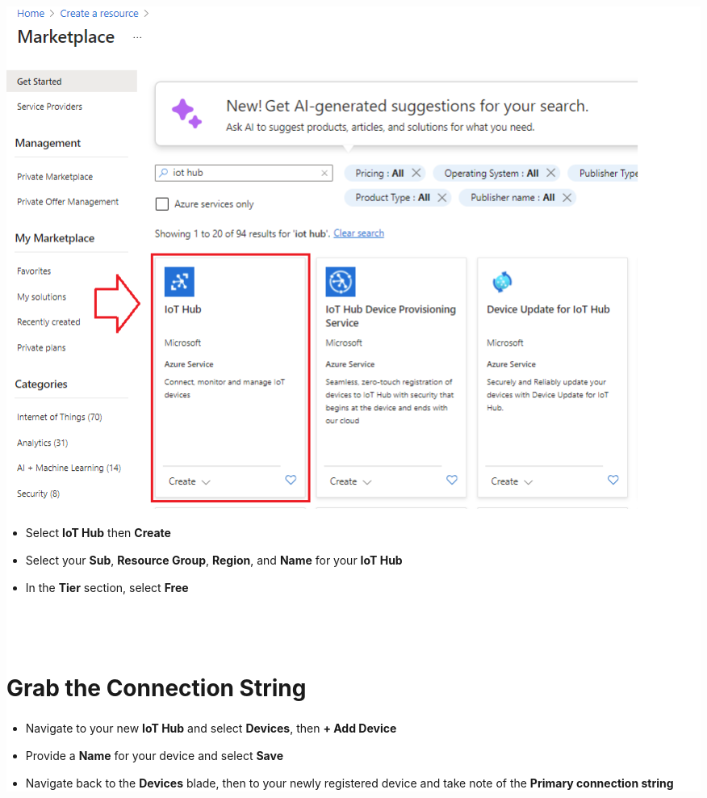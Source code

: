 ![](/assets/img/IoT%20Hub/Headless%20Setup/mktplace.png)

- Select **IoT Hub** then **Create**

- Select your **Sub**, **Resource Group**, **Region**, and **Name** for your **IoT Hub**

- In the **Tier** section, select **Free**

<br/><br/>

# Grab the Connection String

- Navigate to your new **IoT Hub** and select **Devices**, then **+ Add Device**

- Provide a **Name** for your device and select **Save**

- Navigate back to the **Devices** blade, then to your newly registered device and take note of the **Primary connection string**
